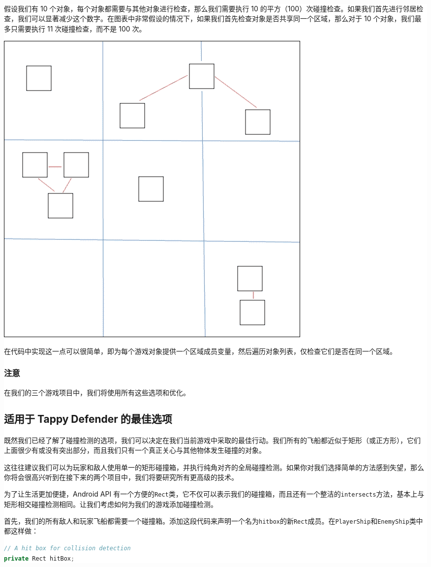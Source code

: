 假设我们有 10 个对象，每个对象都需要与其他对象进行检查，那么我们需要执行 10 的平方（100）次碰撞检查。如果我们首先进行邻居检查，我们可以显著减少这个数字。在图表中非常假设的情况下，如果我们首先检查对象是否共享同一个区域，那么对于 10 个对象，我们最多只需要执行 11 次碰撞检查，而不是 100 次。

![邻居检查](img/B043422_03_07.jpg)

在代码中实现这一点可以很简单，即为每个游戏对象提供一个区域成员变量，然后遍历对象列表，仅检查它们是否在同一个区域。

### 注意

在我们的三个游戏项目中，我们将使用所有这些选项和优化。

## 适用于 Tappy Defender 的最佳选项

既然我们已经了解了碰撞检测的选项，我们可以决定在我们当前游戏中采取的最佳行动。我们所有的飞船都近似于矩形（或正方形），它们上面很少有或没有突出部分，而且我们只有一个真正关心与其他物体发生碰撞的对象。

这往往建议我们可以为玩家和敌人使用单一的矩形碰撞箱，并执行纯角对齐的全局碰撞检测。如果你对我们选择简单的方法感到失望，那么你将会很高兴听到在接下来的两个项目中，我们将要研究所有更高级的技术。

为了让生活更加便捷，Android API 有一个方便的`Rect`类，它不仅可以表示我们的碰撞箱，而且还有一个整洁的`intersects`方法，基本上与矩形相交碰撞检测相同。让我们考虑如何为我们的游戏添加碰撞检测。

首先，我们的所有敌人和玩家飞船都需要一个碰撞箱。添加这段代码来声明一个名为`hitbox`的新`Rect`成员。在`PlayerShip`和`EnemyShip`类中都这样做：

```java
// A hit box for collision detection
private Rect hitBox;
```
